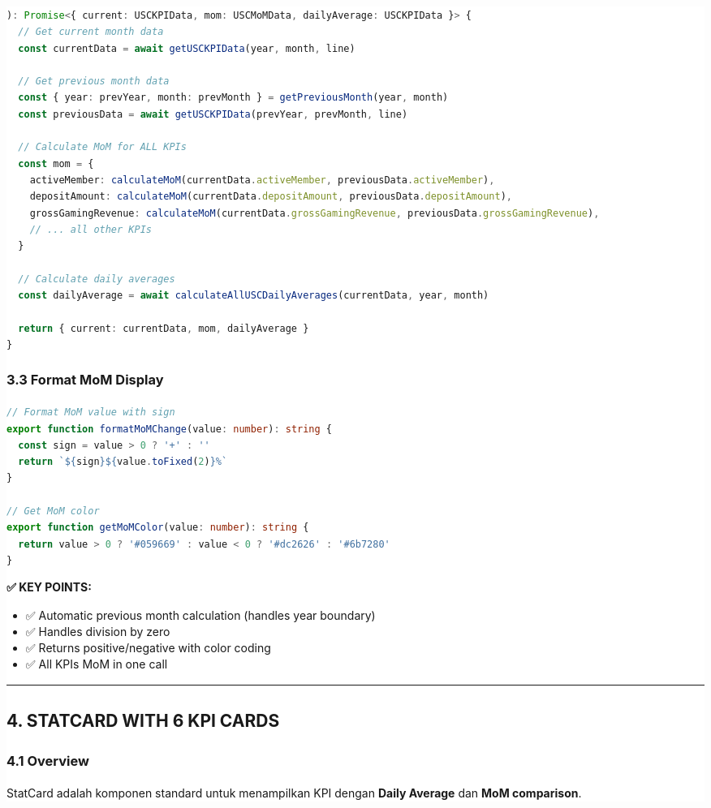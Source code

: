 ```typescript
): Promise<{ current: USCKPIData, mom: USCMoMData, dailyAverage: USCKPIData }> {
  // Get current month data
  const currentData = await getUSCKPIData(year, month, line)
  
  // Get previous month data
  const { year: prevYear, month: prevMonth } = getPreviousMonth(year, month)
  const previousData = await getUSCKPIData(prevYear, prevMonth, line)
  
  // Calculate MoM for ALL KPIs
  const mom = {
    activeMember: calculateMoM(currentData.activeMember, previousData.activeMember),
    depositAmount: calculateMoM(currentData.depositAmount, previousData.depositAmount),
    grossGamingRevenue: calculateMoM(currentData.grossGamingRevenue, previousData.grossGamingRevenue),
    // ... all other KPIs
  }
  
  // Calculate daily averages
  const dailyAverage = await calculateAllUSCDailyAverages(currentData, year, month)
  
  return { current: currentData, mom, dailyAverage }
}
```

### 3.3 Format MoM Display

```typescript
// Format MoM value with sign
export function formatMoMChange(value: number): string {
  const sign = value > 0 ? '+' : ''
  return `${sign}${value.toFixed(2)}%`
}

// Get MoM color
export function getMoMColor(value: number): string {
  return value > 0 ? '#059669' : value < 0 ? '#dc2626' : '#6b7280'
}
```

**✅ KEY POINTS:**
- ✅ Automatic previous month calculation (handles year boundary)
- ✅ Handles division by zero
- ✅ Returns positive/negative with color coding
- ✅ All KPIs MoM in one call

---

## 4. STATCARD WITH 6 KPI CARDS

### 4.1 Overview
StatCard adalah komponen standard untuk menampilkan KPI dengan **Daily Average** dan **MoM comparison**.
